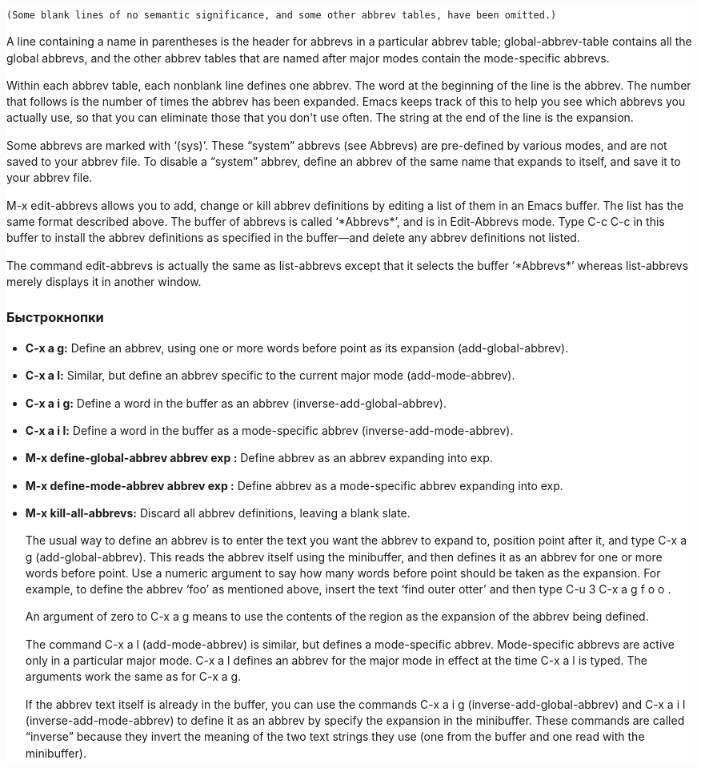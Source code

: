     (Some blank lines of no semantic significance, and some other abbrev tables, have been omitted.)

A line containing a name in parentheses is the header for abbrevs in a particular abbrev table; global-abbrev-table contains all the global abbrevs, and the other abbrev tables that are named after major modes contain the mode-specific abbrevs.

Within each abbrev table, each nonblank line defines one abbrev. The word at the beginning of the line is the abbrev. The number that follows is the number of times the abbrev has been expanded. Emacs keeps track of this to help you see which abbrevs you actually use, so that you can eliminate those that you don't use often. The string at the end of the line is the expansion.

Some abbrevs are marked with ‘(sys)’. These “system” abbrevs (see Abbrevs) are pre-defined by various modes, and are not saved to your abbrev file. To disable a “system” abbrev, define an abbrev of the same name that expands to itself, and save it to your abbrev file.

M-x edit-abbrevs allows you to add, change or kill abbrev definitions by editing a list of them in an Emacs buffer. The list has the same format described above. The buffer of abbrevs is called ‘\*Abbrevs\*’, and is in Edit-Abbrevs mode. Type C-c C-c in this buffer to install the abbrev definitions as specified in the buffer—and delete any abbrev definitions not listed.

The command edit-abbrevs is actually the same as list-abbrevs except that it selects the buffer ‘\*Abbrevs\*’ whereas list-abbrevs merely displays it in another window.


<a id="orgcee51e6"></a>

### Быстрокнопки

-   **C-x a g:** Define an abbrev, using one or more words before point as its expansion (add-global-abbrev).
-   **C-x a l:** Similar, but define an abbrev specific to the current major mode (add-mode-abbrev).
-   **C-x a i g:** Define a word in the buffer as an abbrev (inverse-add-global-abbrev).
-   **C-x a i l:** Define a word in the buffer as a mode-specific abbrev (inverse-add-mode-abbrev).
-   **M-x define-global-abbrev <RET> abbrev <RET> exp <RET>:** Define abbrev as an abbrev expanding into exp.
-   **M-x define-mode-abbrev <RET> abbrev <RET> exp <RET>:** Define abbrev as a mode-specific abbrev expanding into exp.
-   **M-x kill-all-abbrevs:** Discard all abbrev definitions, leaving a blank slate.
    
    The usual way to define an abbrev is to enter the text you want the abbrev to expand to, position point after it, and type C-x a g (add-global-abbrev). This reads the abbrev itself using the minibuffer, and then defines it as an abbrev for one or more words before point. Use a numeric argument to say how many words before point should be taken as the expansion. For example, to define the abbrev ‘foo’ as mentioned above, insert the text ‘find outer otter’ and then type C-u 3 C-x a g f o o <RET>.
    
    An argument of zero to C-x a g means to use the contents of the region as the expansion of the abbrev being defined.
    
    The command C-x a l (add-mode-abbrev) is similar, but defines a mode-specific abbrev. Mode-specific abbrevs are active only in a particular major mode. C-x a l defines an abbrev for the major mode in effect at the time C-x a l is typed. The arguments work the same as for C-x a g.
    
    If the abbrev text itself is already in the buffer, you can use the commands C-x a i g (inverse-add-global-abbrev) and C-x a i l (inverse-add-mode-abbrev) to define it as an abbrev by specify the expansion in the minibuffer. These commands are called “inverse” because they invert the meaning of the two text strings they use (one from the buffer and one read with the minibuffer).
    